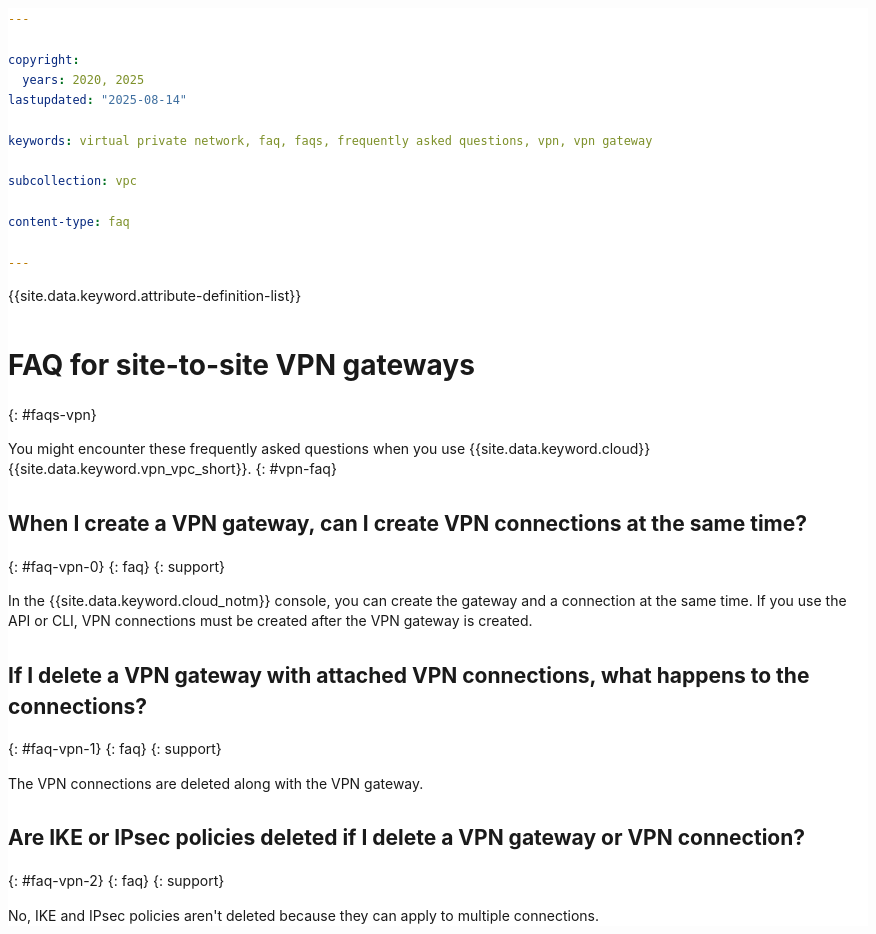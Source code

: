 ```yaml
---

copyright:
  years: 2020, 2025
lastupdated: "2025-08-14"

keywords: virtual private network, faq, faqs, frequently asked questions, vpn, vpn gateway

subcollection: vpc

content-type: faq

---
```


{{site.data.keyword.attribute-definition-list}}

# FAQ for site-to-site VPN gateways
{: #faqs-vpn}

You might encounter these frequently asked questions when you use {{site.data.keyword.cloud}} {{site.data.keyword.vpn_vpc_short}}.
{: #vpn-faq}

## When I create a VPN gateway, can I create VPN connections at the same time?
{: #faq-vpn-0}
{: faq}
{: support}

In the {{site.data.keyword.cloud_notm}} console, you can create the gateway and a connection at the same time. If you use the API or CLI, VPN connections must be created after the VPN gateway is created.

## If I delete a VPN gateway with attached VPN connections, what happens to the connections?
{: #faq-vpn-1}
{: faq}
{: support}

The VPN connections are deleted along with the VPN gateway.

## Are IKE or IPsec policies deleted if I delete a VPN gateway or VPN connection?
{: #faq-vpn-2}
{: faq}
{: support}

No, IKE and IPsec policies aren't deleted because they can apply to multiple connections.
